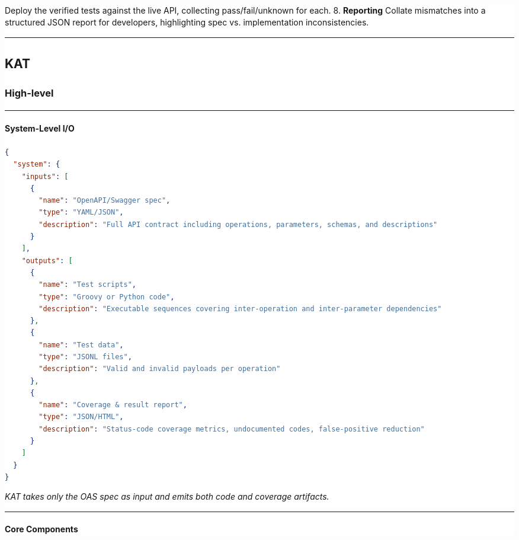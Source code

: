    Deploy the verified tests against the live API, collecting pass/fail/unknown for each.
8. **Reporting**
   Collate mismatches into a structured JSON report for developers, highlighting spec vs. implementation inconsistencies.

---

## KAT

### High-level

---

#### System-Level I/O

```json
{
  "system": {
    "inputs": [
      {
        "name": "OpenAPI/Swagger spec",
        "type": "YAML/JSON",
        "description": "Full API contract including operations, parameters, schemas, and descriptions"
      }
    ],
    "outputs": [
      {
        "name": "Test scripts",
        "type": "Groovy or Python code",
        "description": "Executable sequences covering inter-operation and inter-parameter dependencies"
      },
      {
        "name": "Test data",
        "type": "JSONL files",
        "description": "Valid and invalid payloads per operation"
      },
      {
        "name": "Coverage & result report",
        "type": "JSON/HTML",
        "description": "Status-code coverage metrics, undocumented codes, false-positive reduction"
      }
    ]
  }
}
```

_KAT takes only the OAS spec as input and emits both code and coverage artifacts._

---

#### Core Components
